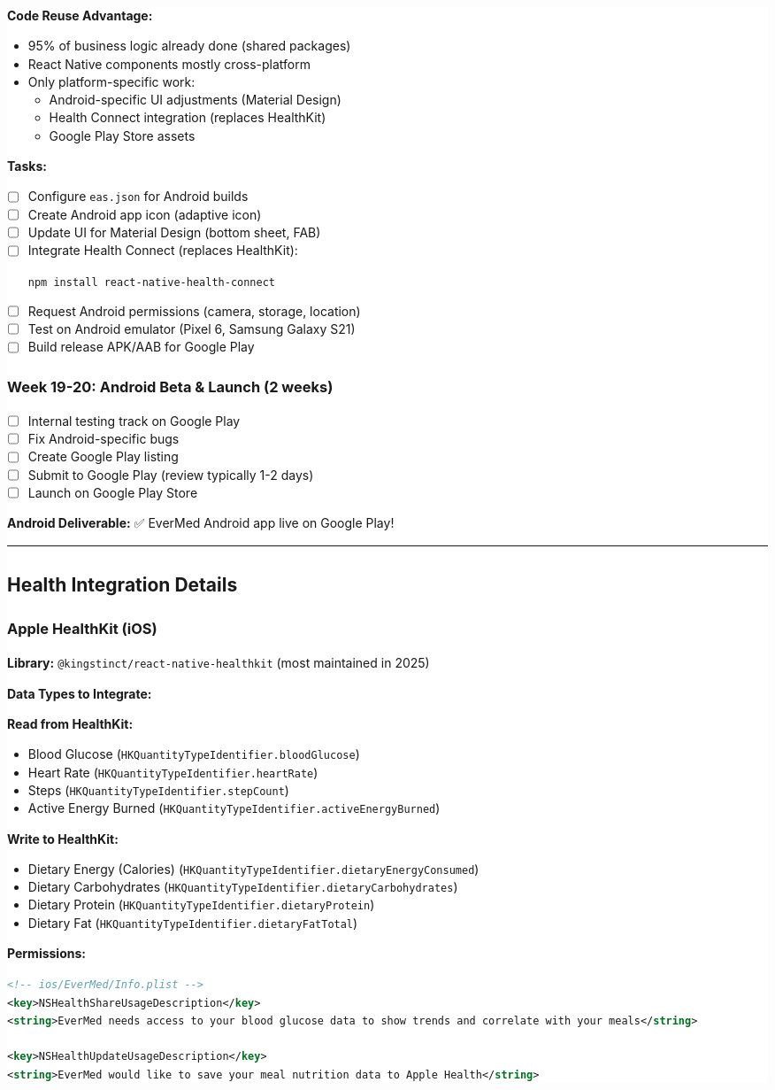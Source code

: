 **Code Reuse Advantage:**
- 95% of business logic already done (shared packages)
- React Native components mostly cross-platform
- Only platform-specific work:
  - Android-specific UI adjustments (Material Design)
  - Health Connect integration (replaces HealthKit)
  - Google Play Store assets

**Tasks:**
- [ ] Configure `eas.json` for Android builds
- [ ] Create Android app icon (adaptive icon)
- [ ] Update UI for Material Design (bottom sheet, FAB)
- [ ] Integrate Health Connect (replaces HealthKit):
  ```bash
  npm install react-native-health-connect
  ```
- [ ] Request Android permissions (camera, storage, location)
- [ ] Test on Android emulator (Pixel 6, Samsung Galaxy S21)
- [ ] Build release APK/AAB for Google Play

### Week 19-20: Android Beta & Launch (2 weeks)

- [ ] Internal testing track on Google Play
- [ ] Fix Android-specific bugs
- [ ] Create Google Play listing
- [ ] Submit to Google Play (review typically 1-2 days)
- [ ] Launch on Google Play Store

**Android Deliverable:** ✅ EverMed Android app live on Google Play!

---

## Health Integration Details

### Apple HealthKit (iOS)

**Library:** `@kingstinct/react-native-healthkit` (most maintained in 2025)

**Data Types to Integrate:**

**Read from HealthKit:**
- Blood Glucose (`HKQuantityTypeIdentifier.bloodGlucose`)
- Heart Rate (`HKQuantityTypeIdentifier.heartRate`)
- Steps (`HKQuantityTypeIdentifier.stepCount`)
- Active Energy Burned (`HKQuantityTypeIdentifier.activeEnergyBurned`)

**Write to HealthKit:**
- Dietary Energy (Calories) (`HKQuantityTypeIdentifier.dietaryEnergyConsumed`)
- Dietary Carbohydrates (`HKQuantityTypeIdentifier.dietaryCarbohydrates`)
- Dietary Protein (`HKQuantityTypeIdentifier.dietaryProtein`)
- Dietary Fat (`HKQuantityTypeIdentifier.dietaryFatTotal`)

**Permissions:**
```xml
<!-- ios/EverMed/Info.plist -->
<key>NSHealthShareUsageDescription</key>
<string>EverMed needs access to your blood glucose data to show trends and correlate with your meals</string>

<key>NSHealthUpdateUsageDescription</key>
<string>EverMed would like to save your meal nutrition data to Apple Health</string>
```

